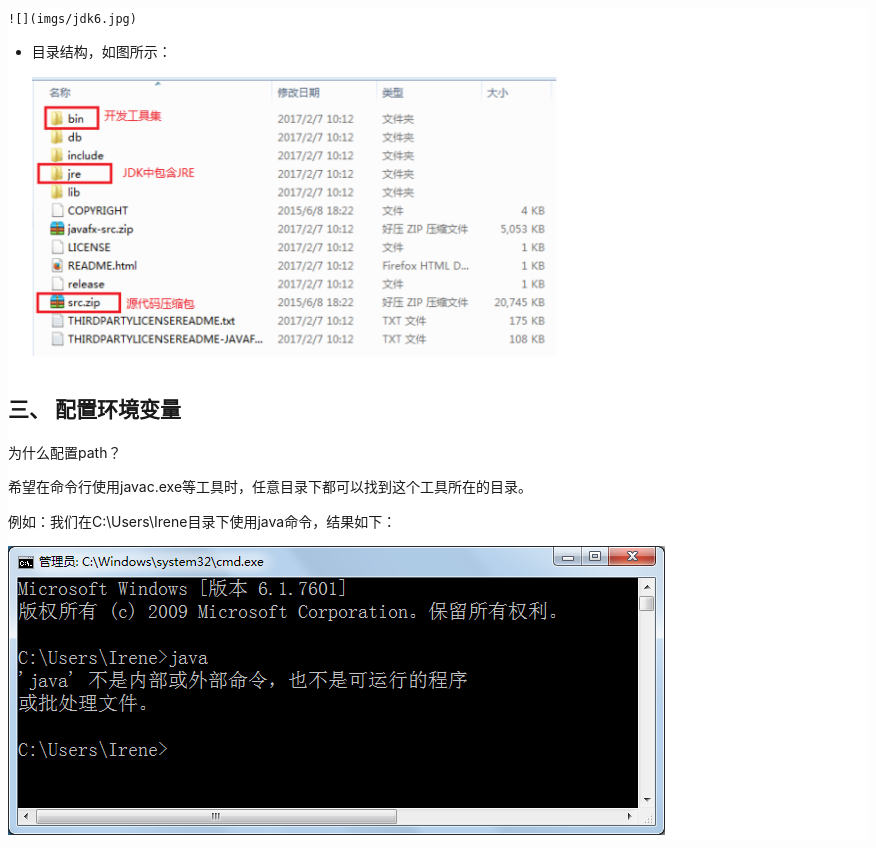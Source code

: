     ![](imgs/jdk6.jpg)

  - 目录结构，如图所示：

    ![](imgs/jdk7.png)

## 三、 配置环境变量

为什么配置path？

希望在命令行使用javac.exe等工具时，任意目录下都可以找到这个工具所在的目录。

例如：我们在C:\Users\Irene目录下使用java命令，结果如下：

![](imgs/1572317249341.png)

